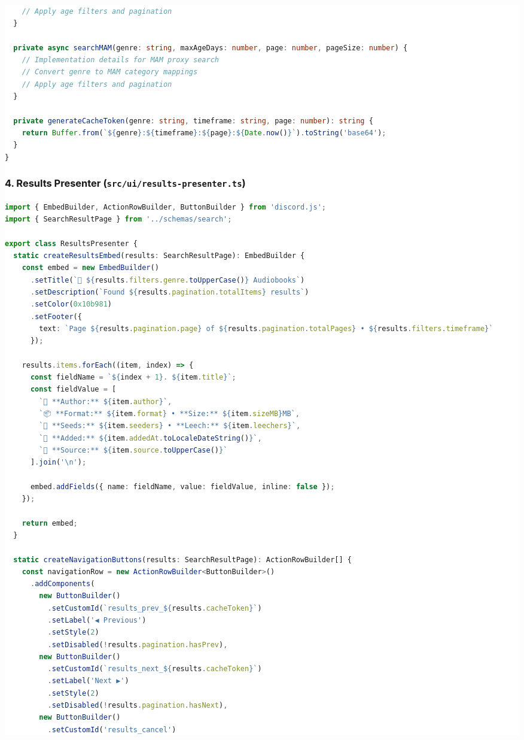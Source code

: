 ```typescript
    // Apply age filters and pagination
  }

  private async searchMAM(genre: string, maxAgeDays: number, page: number, pageSize: number) {
    // Implementation details for MAM proxy search
    // Convert genre to MAM category mappings
    // Apply age filters and pagination
  }

  private generateCacheToken(genre: string, timeframe: string, page: number): string {
    return Buffer.from(`${genre}:${timeframe}:${page}:${Date.now()}`).toString('base64');
  }
}
```

### 4. Results Presenter (`src/ui/results-presenter.ts`)

```typescript
import { EmbedBuilder, ActionRowBuilder, ButtonBuilder } from 'discord.js';
import { SearchResultPage } from '../schemas/search';

export class ResultsPresenter {
  static createResultsEmbed(results: SearchResultPage): EmbedBuilder {
    const embed = new EmbedBuilder()
      .setTitle(`📖 ${results.filters.genre.toUpperCase()} Audiobooks`)
      .setDescription(`Found ${results.pagination.totalItems} results`)
      .setColor(0x10b981)
      .setFooter({ 
        text: `Page ${results.pagination.page} of ${results.pagination.totalPages} • ${results.filters.timeframe}` 
      });

    results.items.forEach((item, index) => {
      const fieldName = `${index + 1}. ${item.title}`;
      const fieldValue = [
        `👤 **Author:** ${item.author}`,
        `📦 **Format:** ${item.format} • **Size:** ${item.sizeMB}MB`,
        `🌱 **Seeds:** ${item.seeders} • **Leech:** ${item.leechers}`,
        `📅 **Added:** ${item.addedAt.toLocaleDateString()}`,
        `🔗 **Source:** ${item.source.toUpperCase()}`
      ].join('\n');

      embed.addFields({ name: fieldName, value: fieldValue, inline: false });
    });

    return embed;
  }

  static createNavigationButtons(results: SearchResultPage): ActionRowBuilder[] {
    const navigationRow = new ActionRowBuilder<ButtonBuilder>()
      .addComponents(
        new ButtonBuilder()
          .setCustomId(`results_prev_${results.cacheToken}`)
          .setLabel('◀ Previous')
          .setStyle(2)
          .setDisabled(!results.pagination.hasPrev),
        new ButtonBuilder()
          .setCustomId(`results_next_${results.cacheToken}`)
          .setLabel('Next ▶')
          .setStyle(2)
          .setDisabled(!results.pagination.hasNext),
        new ButtonBuilder()
          .setCustomId('results_cancel')
```